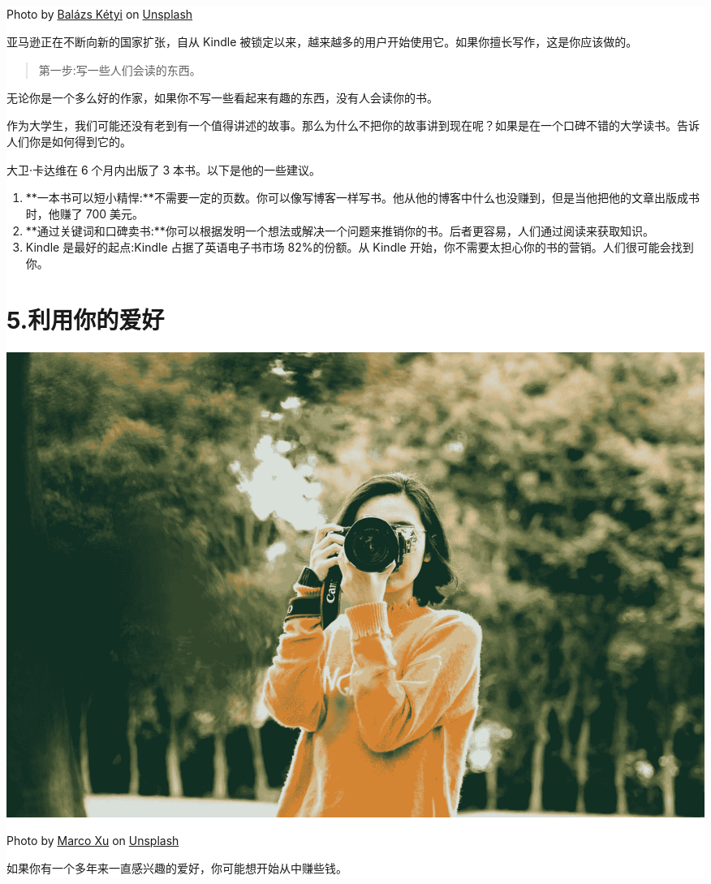 Photo by [Balázs Kétyi](https://unsplash.com/@balazsketyi?utm_source=medium&utm_medium=referral) on [Unsplash](https://unsplash.com?utm_source=medium&utm_medium=referral)

亚马逊正在不断向新的国家扩张，自从 Kindle 被锁定以来，越来越多的用户开始使用它。如果你擅长写作，这是你应该做的。

> 第一步:写一些人们会读的东西。

无论你是一个多么好的作家，如果你不写一些看起来有趣的东西，没有人会读你的书。

作为大学生，我们可能还没有老到有一个值得讲述的故事。那么为什么不把你的故事讲到现在呢？如果是在一个口碑不错的大学读书。告诉人们你是如何得到它的。

大卫·卡达维在 6 个月内出版了 3 本书。以下是他的一些建议。

1.  **一本书可以短小精悍:**不需要一定的页数。你可以像写博客一样写书。他从他的博客中什么也没赚到，但是当他把他的文章出版成书时，他赚了 700 美元。
2.  **通过关键词和口碑卖书:**你可以根据发明一个想法或解决一个问题来推销你的书。后者更容易，人们通过阅读来获取知识。
3.  Kindle 是最好的起点:Kindle 占据了英语电子书市场 82%的份额。从 Kindle 开始，你不需要太担心你的书的营销。人们很可能会找到你。

# 5.利用你的爱好

![](img/579bb9831270fd271cbb0da45031f032.png)

Photo by [Marco Xu](https://unsplash.com/@marcute?utm_source=medium&utm_medium=referral) on [Unsplash](https://unsplash.com?utm_source=medium&utm_medium=referral)

如果你有一个多年来一直感兴趣的爱好，你可能想开始从中赚些钱。
